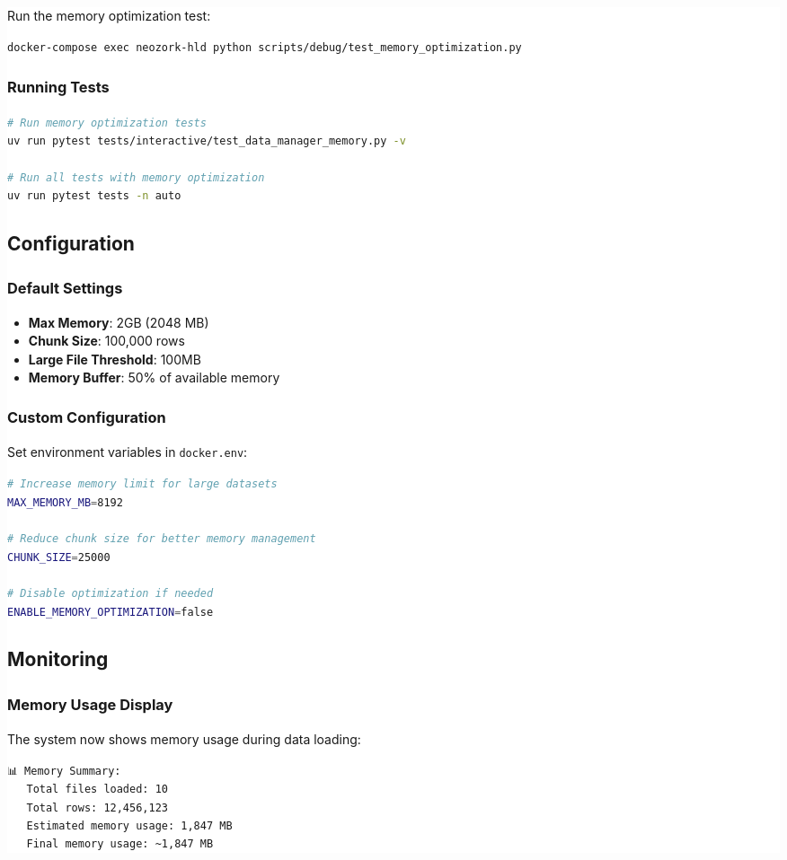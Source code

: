 Run the memory optimization test:

```bash
docker-compose exec neozork-hld python scripts/debug/test_memory_optimization.py
```

### Running Tests

```bash
# Run memory optimization tests
uv run pytest tests/interactive/test_data_manager_memory.py -v

# Run all tests with memory optimization
uv run pytest tests -n auto
```

## Configuration

### Default Settings

- **Max Memory**: 2GB (2048 MB)
- **Chunk Size**: 100,000 rows
- **Large File Threshold**: 100MB
- **Memory Buffer**: 50% of available memory

### Custom Configuration

Set environment variables in `docker.env`:

```bash
# Increase memory limit for large datasets
MAX_MEMORY_MB=8192

# Reduce chunk size for better memory management
CHUNK_SIZE=25000

# Disable optimization if needed
ENABLE_MEMORY_OPTIMIZATION=false
```

## Monitoring

### Memory Usage Display

The system now shows memory usage during data loading:

```
📊 Memory Summary:
   Total files loaded: 10
   Total rows: 12,456,123
   Estimated memory usage: 1,847 MB
   Final memory usage: ~1,847 MB
```

